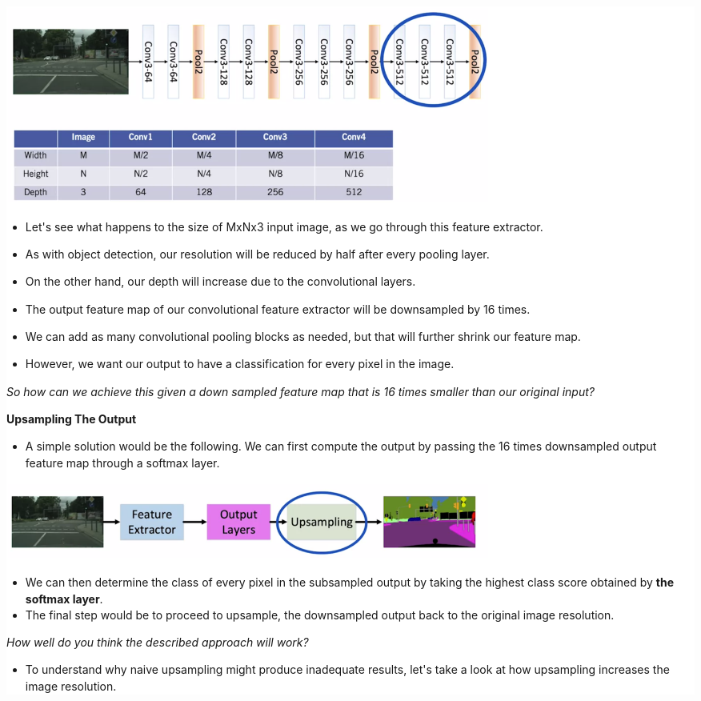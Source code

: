 <img src="./resources/w5/img/l2-seg-cnn1.png" width="600" style="border:0px solid #FFFFFF; padding:1px; margin:1px">

- Let's see what happens to the size of MxNx3 input image, as we go through this feature extractor. 

- As with object detection, our resolution will be reduced by half after every pooling layer. 
- On the other hand, our depth will increase due to the convolutional layers. 
- The output feature map of our convolutional feature extractor will be downsampled by 16 times. 
- We can add as many convolutional pooling blocks as needed, but that will further shrink our feature map. 
- However, we want our output to have a classification for every pixel in the image.

*So how can we achieve this given a down sampled feature map that is 16 times smaller than our original input?*

**Upsampling The Output**

- A simple solution would be the following. We can first compute the output by passing the 16 times downsampled output feature map through a softmax layer. 

<img src="./resources/w5/img/l2-seg-cnn2.png" width="600" style="border:0px solid #FFFFFF; padding:1px; margin:1px">

- We can then determine the class of every pixel in the subsampled output by taking the highest class score obtained by **the softmax layer**. 
- The final step would be to proceed to upsample, the downsampled output back to the original image resolution. 

*How well do you think the described approach will work?*

- To understand why naive upsampling might produce inadequate results, let's take a look at how upsampling increases the image resolution. 
